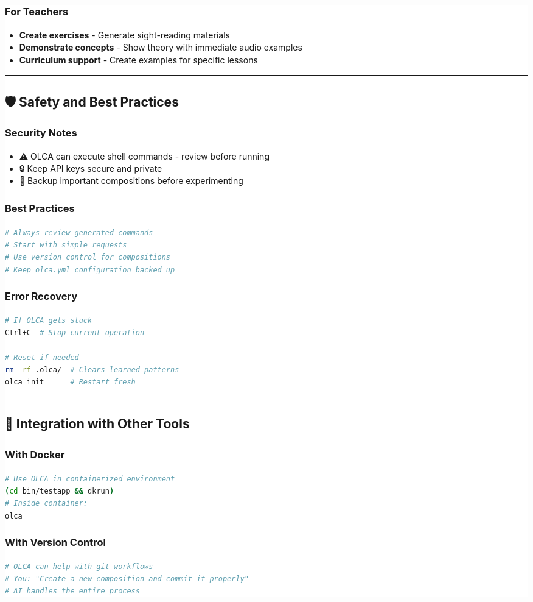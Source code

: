 ### For Teachers
- **Create exercises** - Generate sight-reading materials
- **Demonstrate concepts** - Show theory with immediate audio examples
- **Curriculum support** - Create examples for specific lessons

---

## 🛡️ Safety and Best Practices

### Security Notes
- ⚠️ OLCA can execute shell commands - review before running
- 🔒 Keep API keys secure and private
- 💾 Backup important compositions before experimenting

### Best Practices
```bash
# Always review generated commands
# Start with simple requests
# Use version control for compositions
# Keep olca.yml configuration backed up
```

### Error Recovery
```bash
# If OLCA gets stuck
Ctrl+C  # Stop current operation

# Reset if needed
rm -rf .olca/  # Clears learned patterns
olca init      # Restart fresh
```

---

## 🎼 Integration with Other Tools

### With Docker
```bash
# Use OLCA in containerized environment
(cd bin/testapp && dkrun)
# Inside container:
olca
```

### With Version Control
```bash
# OLCA can help with git workflows
# You: "Create a new composition and commit it properly"
# AI handles the entire process
```
